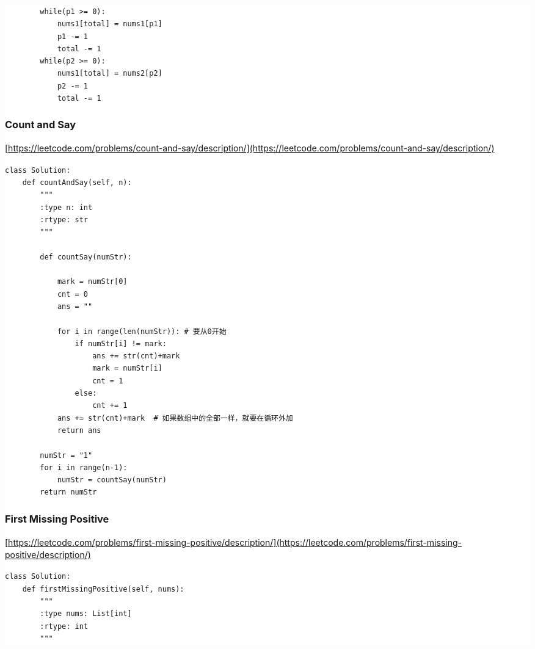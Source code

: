             while(p1 >= 0):
                nums1[total] = nums1[p1]
                p1 -= 1
                total -= 1
            while(p2 >= 0):
                nums1[total] = nums2[p2]
                p2 -= 1
                total -= 1
           
### Count and Say

[https://leetcode.com/problems/count-and-say/description/](https://leetcode.com/problems/count-and-say/description/)

	class Solution:
	    def countAndSay(self, n):
	        """
	        :type n: int
	        :rtype: str
	        """
	        
	        def countSay(numStr):
	            
	            mark = numStr[0]
	            cnt = 0
	            ans = ""
	
	            for i in range(len(numStr)): # 要从0开始
	                if numStr[i] != mark:
	                    ans += str(cnt)+mark
	                    mark = numStr[i]
	                    cnt = 1
	                else:
	                    cnt += 1
	            ans += str(cnt)+mark  # 如果数组中的全部一样，就要在循环外加
	            return ans
	        
	        numStr = "1"
	        for i in range(n-1):
	            numStr = countSay(numStr)
	        return numStr


### First Missing Positive

[https://leetcode.com/problems/first-missing-positive/description/](https://leetcode.com/problems/first-missing-positive/description/)

	class Solution:
	    def firstMissingPositive(self, nums):
	        """
	        :type nums: List[int]
	        :rtype: int
	        """
	        